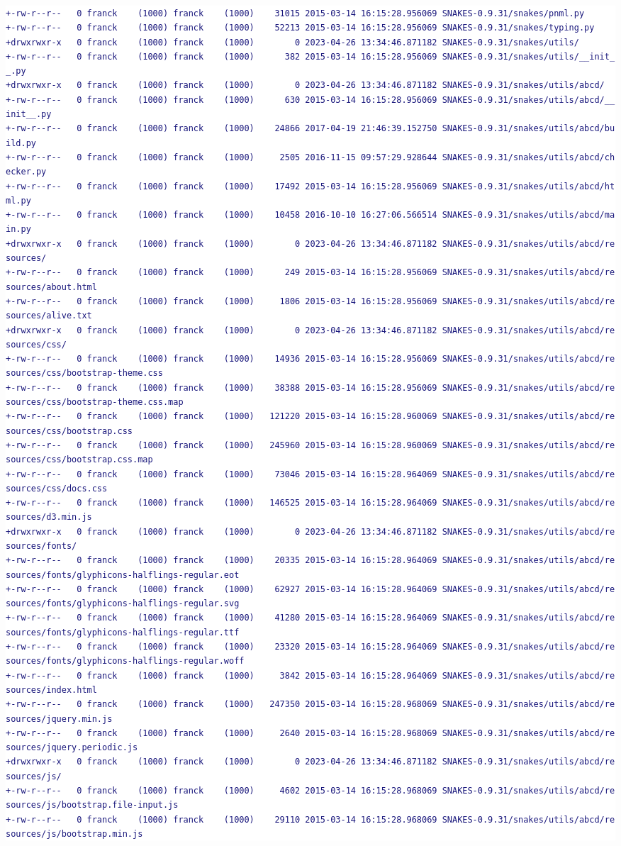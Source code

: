```diff
+-rw-r--r--   0 franck    (1000) franck    (1000)    31015 2015-03-14 16:15:28.956069 SNAKES-0.9.31/snakes/pnml.py
+-rw-r--r--   0 franck    (1000) franck    (1000)    52213 2015-03-14 16:15:28.956069 SNAKES-0.9.31/snakes/typing.py
+drwxrwxr-x   0 franck    (1000) franck    (1000)        0 2023-04-26 13:34:46.871182 SNAKES-0.9.31/snakes/utils/
+-rw-r--r--   0 franck    (1000) franck    (1000)      382 2015-03-14 16:15:28.956069 SNAKES-0.9.31/snakes/utils/__init__.py
+drwxrwxr-x   0 franck    (1000) franck    (1000)        0 2023-04-26 13:34:46.871182 SNAKES-0.9.31/snakes/utils/abcd/
+-rw-r--r--   0 franck    (1000) franck    (1000)      630 2015-03-14 16:15:28.956069 SNAKES-0.9.31/snakes/utils/abcd/__init__.py
+-rw-r--r--   0 franck    (1000) franck    (1000)    24866 2017-04-19 21:46:39.152750 SNAKES-0.9.31/snakes/utils/abcd/build.py
+-rw-r--r--   0 franck    (1000) franck    (1000)     2505 2016-11-15 09:57:29.928644 SNAKES-0.9.31/snakes/utils/abcd/checker.py
+-rw-r--r--   0 franck    (1000) franck    (1000)    17492 2015-03-14 16:15:28.956069 SNAKES-0.9.31/snakes/utils/abcd/html.py
+-rw-r--r--   0 franck    (1000) franck    (1000)    10458 2016-10-10 16:27:06.566514 SNAKES-0.9.31/snakes/utils/abcd/main.py
+drwxrwxr-x   0 franck    (1000) franck    (1000)        0 2023-04-26 13:34:46.871182 SNAKES-0.9.31/snakes/utils/abcd/resources/
+-rw-r--r--   0 franck    (1000) franck    (1000)      249 2015-03-14 16:15:28.956069 SNAKES-0.9.31/snakes/utils/abcd/resources/about.html
+-rw-r--r--   0 franck    (1000) franck    (1000)     1806 2015-03-14 16:15:28.956069 SNAKES-0.9.31/snakes/utils/abcd/resources/alive.txt
+drwxrwxr-x   0 franck    (1000) franck    (1000)        0 2023-04-26 13:34:46.871182 SNAKES-0.9.31/snakes/utils/abcd/resources/css/
+-rw-r--r--   0 franck    (1000) franck    (1000)    14936 2015-03-14 16:15:28.956069 SNAKES-0.9.31/snakes/utils/abcd/resources/css/bootstrap-theme.css
+-rw-r--r--   0 franck    (1000) franck    (1000)    38388 2015-03-14 16:15:28.956069 SNAKES-0.9.31/snakes/utils/abcd/resources/css/bootstrap-theme.css.map
+-rw-r--r--   0 franck    (1000) franck    (1000)   121220 2015-03-14 16:15:28.960069 SNAKES-0.9.31/snakes/utils/abcd/resources/css/bootstrap.css
+-rw-r--r--   0 franck    (1000) franck    (1000)   245960 2015-03-14 16:15:28.960069 SNAKES-0.9.31/snakes/utils/abcd/resources/css/bootstrap.css.map
+-rw-r--r--   0 franck    (1000) franck    (1000)    73046 2015-03-14 16:15:28.964069 SNAKES-0.9.31/snakes/utils/abcd/resources/css/docs.css
+-rw-r--r--   0 franck    (1000) franck    (1000)   146525 2015-03-14 16:15:28.964069 SNAKES-0.9.31/snakes/utils/abcd/resources/d3.min.js
+drwxrwxr-x   0 franck    (1000) franck    (1000)        0 2023-04-26 13:34:46.871182 SNAKES-0.9.31/snakes/utils/abcd/resources/fonts/
+-rw-r--r--   0 franck    (1000) franck    (1000)    20335 2015-03-14 16:15:28.964069 SNAKES-0.9.31/snakes/utils/abcd/resources/fonts/glyphicons-halflings-regular.eot
+-rw-r--r--   0 franck    (1000) franck    (1000)    62927 2015-03-14 16:15:28.964069 SNAKES-0.9.31/snakes/utils/abcd/resources/fonts/glyphicons-halflings-regular.svg
+-rw-r--r--   0 franck    (1000) franck    (1000)    41280 2015-03-14 16:15:28.964069 SNAKES-0.9.31/snakes/utils/abcd/resources/fonts/glyphicons-halflings-regular.ttf
+-rw-r--r--   0 franck    (1000) franck    (1000)    23320 2015-03-14 16:15:28.964069 SNAKES-0.9.31/snakes/utils/abcd/resources/fonts/glyphicons-halflings-regular.woff
+-rw-r--r--   0 franck    (1000) franck    (1000)     3842 2015-03-14 16:15:28.964069 SNAKES-0.9.31/snakes/utils/abcd/resources/index.html
+-rw-r--r--   0 franck    (1000) franck    (1000)   247350 2015-03-14 16:15:28.968069 SNAKES-0.9.31/snakes/utils/abcd/resources/jquery.min.js
+-rw-r--r--   0 franck    (1000) franck    (1000)     2640 2015-03-14 16:15:28.968069 SNAKES-0.9.31/snakes/utils/abcd/resources/jquery.periodic.js
+drwxrwxr-x   0 franck    (1000) franck    (1000)        0 2023-04-26 13:34:46.871182 SNAKES-0.9.31/snakes/utils/abcd/resources/js/
+-rw-r--r--   0 franck    (1000) franck    (1000)     4602 2015-03-14 16:15:28.968069 SNAKES-0.9.31/snakes/utils/abcd/resources/js/bootstrap.file-input.js
+-rw-r--r--   0 franck    (1000) franck    (1000)    29110 2015-03-14 16:15:28.968069 SNAKES-0.9.31/snakes/utils/abcd/resources/js/bootstrap.min.js
```